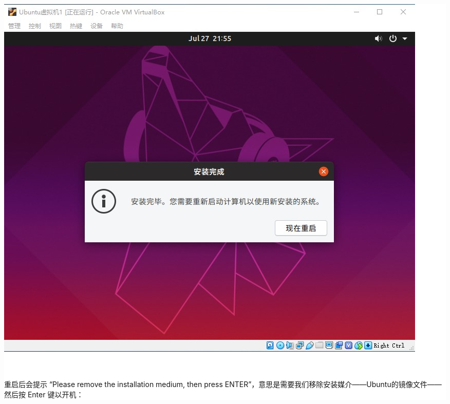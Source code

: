 <img src="./imgs/linux/introduction_and_installation/install_ubuntu_step6.jpg"/><br/>
</div><br/>

重启后会提示 “Please remove the installation medium, then press ENTER”，意思是需要我们移除安装媒介——Ubuntu的镜像文件——然后按 Enter 键以开机：

<div style="text-align:center">